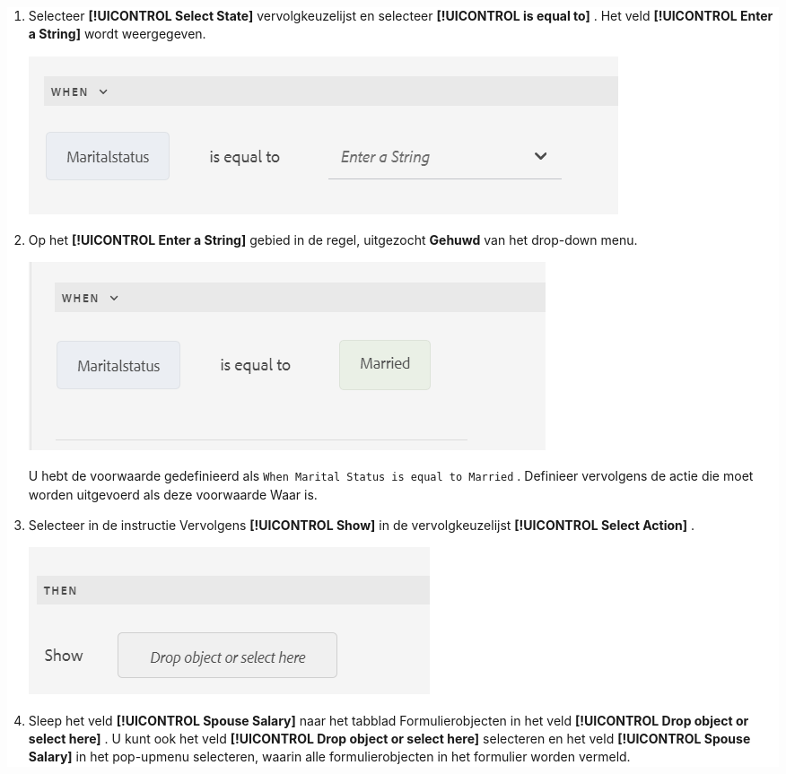1. Selecteer **[!UICONTROL Select State]** vervolgkeuzelijst en selecteer **[!UICONTROL is equal to]** . Het veld **[!UICONTROL Enter a String]** wordt weergegeven.

   ![ schrijven-rules-visual-editor-2 ](assets/write-rules-visual-editor-2-cc.png)

1. Op het **[!UICONTROL Enter a String]** gebied in de regel, uitgezocht **Gehuwd** van het drop-down menu.

   ![ schrijven-rules-visual-editor-4 ](assets/write-rules-visual-editor-4-cc.png)

   U hebt de voorwaarde gedefinieerd als `When Marital Status is equal to Married` . Definieer vervolgens de actie die moet worden uitgevoerd als deze voorwaarde Waar is.

1. Selecteer in de instructie Vervolgens **[!UICONTROL Show]** in de vervolgkeuzelijst **[!UICONTROL Select Action]** .

   ![ schrijven-rules-visual-editor-5 ](assets/write-rules-visual-editor-5-cc.png)

1. Sleep het veld **[!UICONTROL Spouse Salary]** naar het tabblad Formulierobjecten in het veld **[!UICONTROL Drop object or select here]** . U kunt ook het veld **[!UICONTROL Drop object or select here]** selecteren en het veld **[!UICONTROL Spouse Salary]** in het pop-upmenu selecteren, waarin alle formulierobjecten in het formulier worden vermeld.

